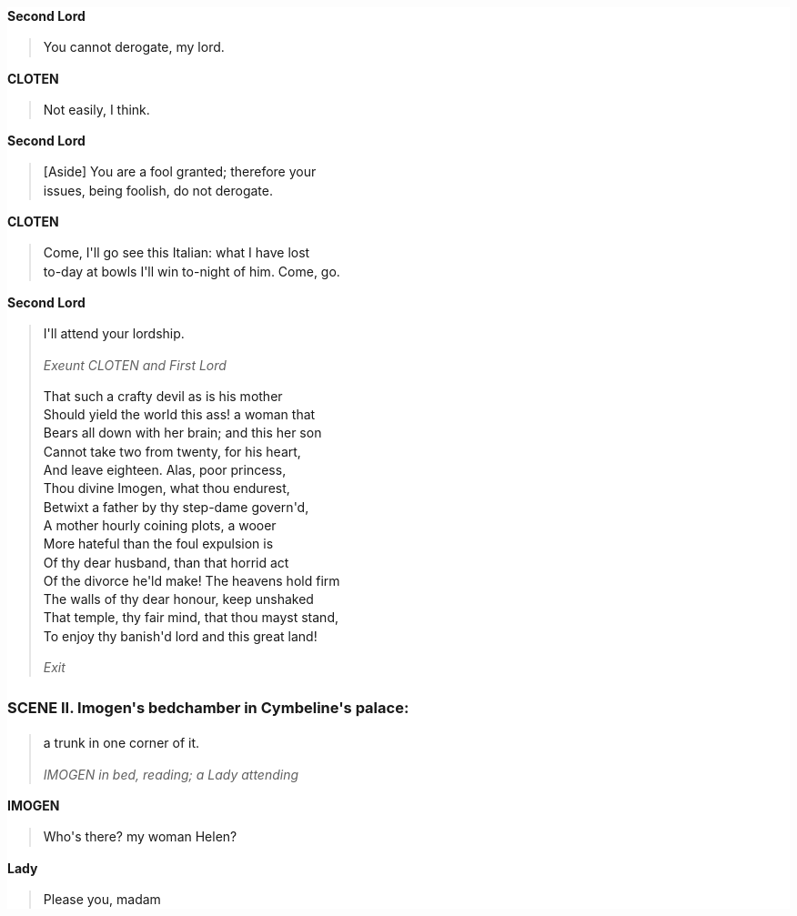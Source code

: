 <a name="speech22"><b>Second Lord</b></a>
<blockquote>
<a name="2.1.43">You cannot derogate, my lord.</a><br>
</blockquote>

<a name="speech23"><b>CLOTEN</b></a>
<blockquote>
<a name="2.1.44">Not easily, I think.</a><br>
</blockquote>

<a name="speech24"><b>Second Lord</b></a>
<blockquote>
<a name="2.1.45">[Aside]  You are a fool granted; therefore your</a><br>
<a name="2.1.46">issues, being foolish, do not derogate.</a><br>
</blockquote>

<a name="speech25"><b>CLOTEN</b></a>
<blockquote>
<a name="2.1.47">Come, I'll go see this Italian: what I have lost</a><br>
<a name="2.1.48">to-day at bowls I'll win to-night of him. Come, go.</a><br>
</blockquote>

<a name="speech26"><b>Second Lord</b></a>
<blockquote>
<a name="2.1.49">I'll attend your lordship.</a><br>
<p><i>Exeunt CLOTEN and First Lord</i></p>
<a name="2.1.50">That such a crafty devil as is his mother</a><br>
<a name="2.1.51">Should yield the world this ass! a woman that</a><br>
<a name="2.1.52">Bears all down with her brain; and this her son</a><br>
<a name="2.1.53">Cannot take two from twenty, for his heart,</a><br>
<a name="2.1.54">And leave eighteen. Alas, poor princess,</a><br>
<a name="2.1.55">Thou divine Imogen, what thou endurest,</a><br>
<a name="2.1.56">Betwixt a father by thy step-dame govern'd,</a><br>
<a name="2.1.57">A mother hourly coining plots, a wooer</a><br>
<a name="2.1.58">More hateful than the foul expulsion is</a><br>
<a name="2.1.59">Of thy dear husband, than that horrid act</a><br>
<a name="2.1.60">Of the divorce he'ld make! The heavens hold firm</a><br>
<a name="2.1.61">The walls of thy dear honour, keep unshaked</a><br>
<a name="2.1.62">That temple, thy fair mind, that thou mayst stand,</a><br>
<a name="2.1.63">To enjoy thy banish'd lord and this great land!</a><br>
<p><i>Exit</i></p>
</blockquote>
<h3>SCENE II. Imogen's bedchamber in Cymbeline's palace:</h3>
<blockquote>
<a name="2.2.1">a trunk in one corner of it.</a><br>
<p><i>IMOGEN in bed, reading; a Lady attending</i></p>
</blockquote>

<a name="speech1"><b>IMOGEN</b></a>
<blockquote>
<a name="2.2.2">Who's there? my woman Helen?</a><br>
</blockquote>

<a name="speech2"><b>Lady</b></a>
<blockquote>
<a name="2.2.3">Please you, madam</a><br>
</blockquote>
